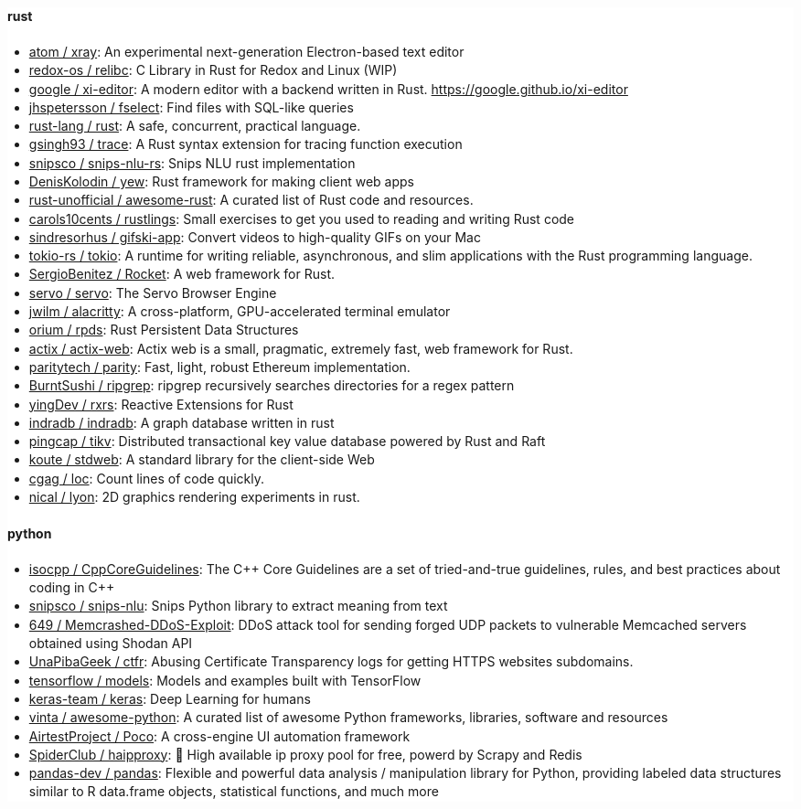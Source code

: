 #### rust
* [atom / xray](https://github.com/atom/xray): An experimental next-generation Electron-based text editor
* [redox-os / relibc](https://github.com/redox-os/relibc): C Library in Rust for Redox and Linux (WIP)
* [google / xi-editor](https://github.com/google/xi-editor): A modern editor with a backend written in Rust. https://google.github.io/xi-editor
* [jhspetersson / fselect](https://github.com/jhspetersson/fselect): Find files with SQL-like queries
* [rust-lang / rust](https://github.com/rust-lang/rust): A safe, concurrent, practical language.
* [gsingh93 / trace](https://github.com/gsingh93/trace): A Rust syntax extension for tracing function execution
* [snipsco / snips-nlu-rs](https://github.com/snipsco/snips-nlu-rs): Snips NLU rust implementation
* [DenisKolodin / yew](https://github.com/DenisKolodin/yew): Rust framework for making client web apps
* [rust-unofficial / awesome-rust](https://github.com/rust-unofficial/awesome-rust): A curated list of Rust code and resources.
* [carols10cents / rustlings](https://github.com/carols10cents/rustlings): Small exercises to get you used to reading and writing Rust code
* [sindresorhus / gifski-app](https://github.com/sindresorhus/gifski-app): Convert videos to high-quality GIFs on your Mac
* [tokio-rs / tokio](https://github.com/tokio-rs/tokio): A runtime for writing reliable, asynchronous, and slim applications with the Rust programming language.
* [SergioBenitez / Rocket](https://github.com/SergioBenitez/Rocket): A web framework for Rust.
* [servo / servo](https://github.com/servo/servo): The Servo Browser Engine
* [jwilm / alacritty](https://github.com/jwilm/alacritty): A cross-platform, GPU-accelerated terminal emulator
* [orium / rpds](https://github.com/orium/rpds): Rust Persistent Data Structures
* [actix / actix-web](https://github.com/actix/actix-web): Actix web is a small, pragmatic, extremely fast, web framework for Rust.
* [paritytech / parity](https://github.com/paritytech/parity): Fast, light, robust Ethereum implementation.
* [BurntSushi / ripgrep](https://github.com/BurntSushi/ripgrep): ripgrep recursively searches directories for a regex pattern
* [yingDev / rxrs](https://github.com/yingDev/rxrs): Reactive Extensions for Rust
* [indradb / indradb](https://github.com/indradb/indradb): A graph database written in rust
* [pingcap / tikv](https://github.com/pingcap/tikv): Distributed transactional key value database powered by Rust and Raft
* [koute / stdweb](https://github.com/koute/stdweb): A standard library for the client-side Web
* [cgag / loc](https://github.com/cgag/loc): Count lines of code quickly.
* [nical / lyon](https://github.com/nical/lyon): 2D graphics rendering experiments in rust.

#### python
* [isocpp / CppCoreGuidelines](https://github.com/isocpp/CppCoreGuidelines): The C++ Core Guidelines are a set of tried-and-true guidelines, rules, and best practices about coding in C++
* [snipsco / snips-nlu](https://github.com/snipsco/snips-nlu): Snips Python library to extract meaning from text
* [649 / Memcrashed-DDoS-Exploit](https://github.com/649/Memcrashed-DDoS-Exploit): DDoS attack tool for sending forged UDP packets to vulnerable Memcached servers obtained using Shodan API
* [UnaPibaGeek / ctfr](https://github.com/UnaPibaGeek/ctfr): Abusing Certificate Transparency logs for getting HTTPS websites subdomains.
* [tensorflow / models](https://github.com/tensorflow/models): Models and examples built with TensorFlow
* [keras-team / keras](https://github.com/keras-team/keras): Deep Learning for humans
* [vinta / awesome-python](https://github.com/vinta/awesome-python): A curated list of awesome Python frameworks, libraries, software and resources
* [AirtestProject / Poco](https://github.com/AirtestProject/Poco): A cross-engine UI automation framework
* [SpiderClub / haipproxy](https://github.com/SpiderClub/haipproxy): 💖 High available ip proxy pool for free, powerd by Scrapy and Redis
* [pandas-dev / pandas](https://github.com/pandas-dev/pandas): Flexible and powerful data analysis / manipulation library for Python, providing labeled data structures similar to R data.frame objects, statistical functions, and much more